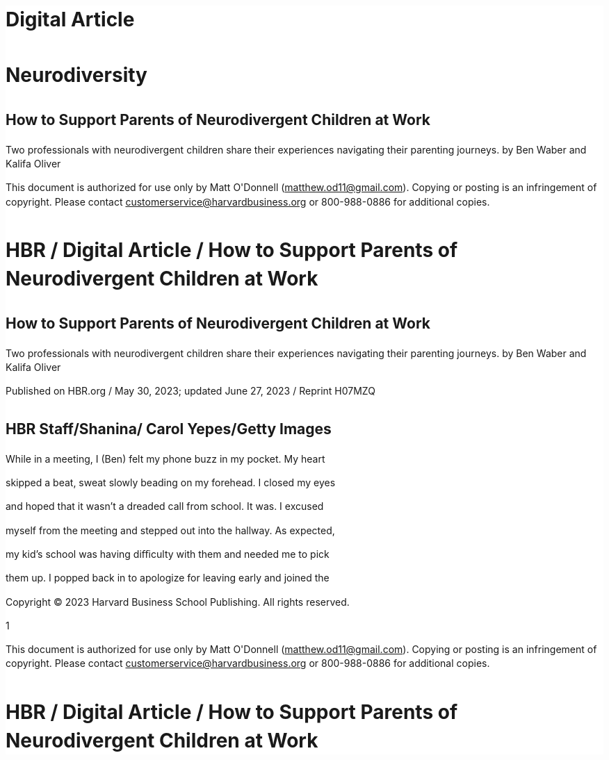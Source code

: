 # Digital Article

# Neurodiversity

## How to Support Parents of Neurodivergent Children at Work

Two professionals with neurodivergent children share their experiences navigating their parenting journeys. by Ben Waber and Kalifa Oliver

This document is authorized for use only by Matt O'Donnell (matthew.od11@gmail.com). Copying or posting is an infringement of copyright. Please contact customerservice@harvardbusiness.org or 800-988-0886 for additional copies.

# HBR / Digital Article / How to Support Parents of Neurodivergent Children at Work

## How to Support Parents of Neurodivergent Children at Work

Two professionals with neurodivergent children share their experiences navigating their parenting journeys. by Ben Waber and Kalifa Oliver

Published on HBR.org / May 30, 2023; updated June 27, 2023 / Reprint H07MZQ

## HBR Staff/Shanina/ Carol Yepes/Getty Images

While in a meeting, I (Ben) felt my phone buzz in my pocket. My heart

skipped a beat, sweat slowly beading on my forehead. I closed my eyes

and hoped that it wasn’t a dreaded call from school. It was. I excused

myself from the meeting and stepped out into the hallway. As expected,

my kid’s school was having diﬃculty with them and needed me to pick

them up. I popped back in to apologize for leaving early and joined the

Copyright © 2023 Harvard Business School Publishing. All rights reserved.

1

This document is authorized for use only by Matt O'Donnell (matthew.od11@gmail.com). Copying or posting is an infringement of copyright. Please contact customerservice@harvardbusiness.org or 800-988-0886 for additional copies.

# HBR / Digital Article / How to Support Parents of Neurodivergent Children at Work
